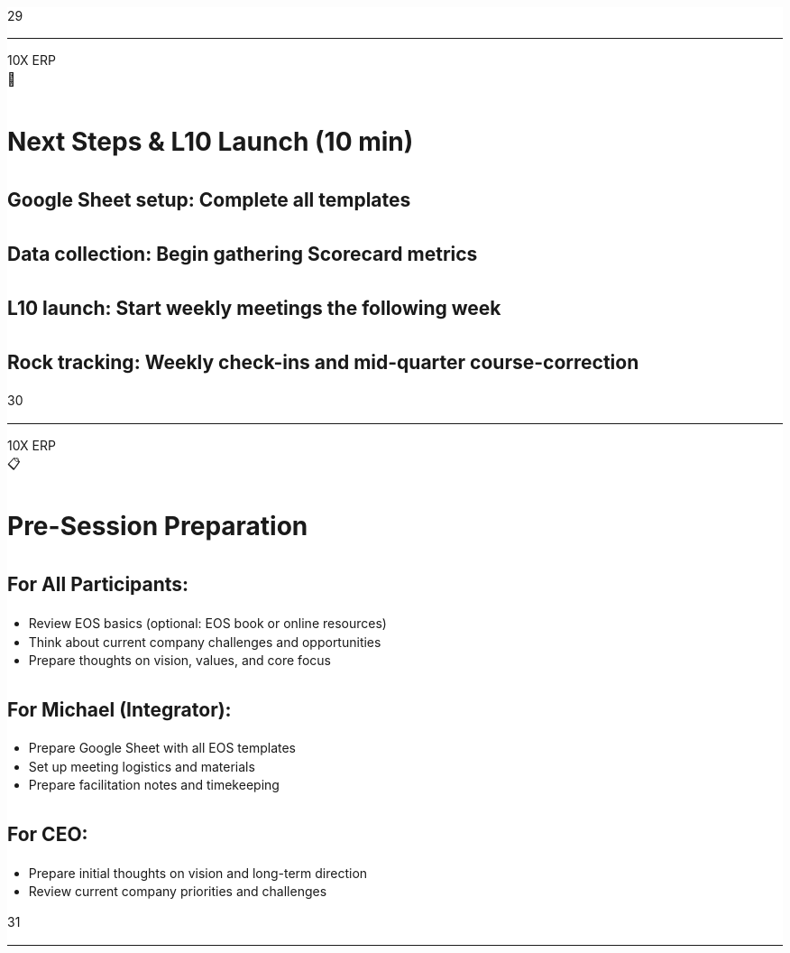 <div class="progress-bar"></div>
<div class="slide-number">29</div>

---

<div class="brand-header">10X ERP</div>
<div class="logo">🚀</div>

# Next Steps & L10 Launch (10 min)

## **Google Sheet setup**: Complete all templates
## **Data collection**: Begin gathering Scorecard metrics
## **L10 launch**: Start weekly meetings the following week
## **Rock tracking**: Weekly check-ins and mid-quarter course-correction

<div class="progress-bar"></div>
<div class="slide-number">30</div>

---

<div class="brand-header">10X ERP</div>
<div class="logo">📋</div>

# Pre-Session Preparation

<div class="two-column">

## **For All Participants:**
- Review EOS basics (optional: EOS book or online resources)
- Think about current company challenges and opportunities
- Prepare thoughts on vision, values, and core focus

## **For Michael (Integrator):**
- Prepare Google Sheet with all EOS templates
- Set up meeting logistics and materials
- Prepare facilitation notes and timekeeping

</div>

## **For CEO:**
- Prepare initial thoughts on vision and long-term direction
- Review current company priorities and challenges

<div class="progress-bar"></div>
<div class="slide-number">31</div>

---
